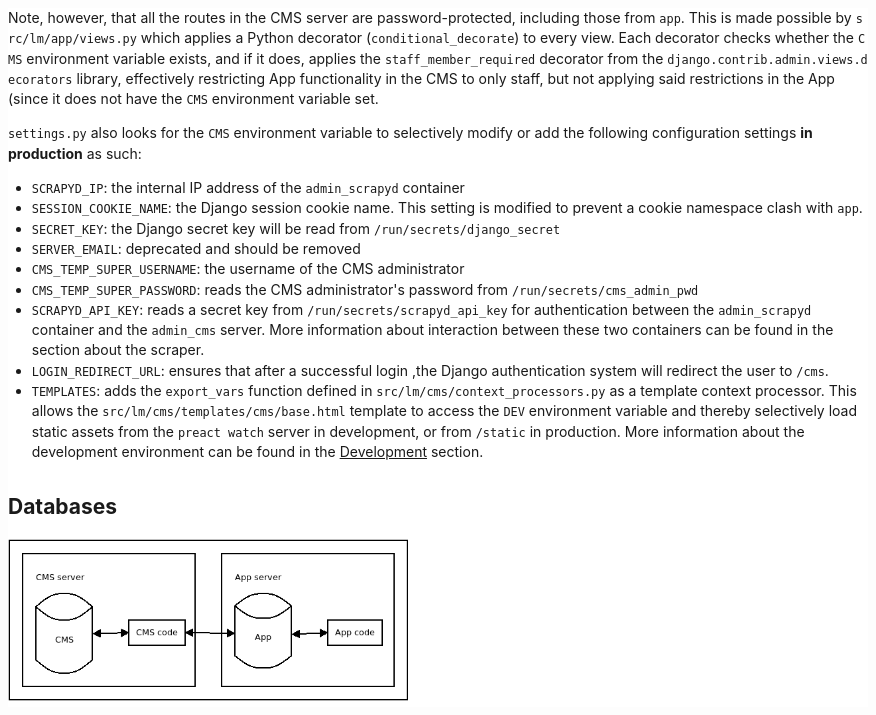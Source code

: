 Note, however, that all the routes in the CMS server are password-protected,
including those from `app`. This is made possible by `src/lm/app/views.py`
which applies a Python decorator (`conditional_decorate`) to every view. Each
decorator checks whether the `CMS` environment variable exists, and if it does,
applies the `staff_member_required` decorator from the
`django.contrib.admin.views.decorators` library, effectively restricting App
functionality in the CMS to only staff, but not applying said restrictions in
the App (since it does not have the `CMS` environment variable set.

`settings.py` also looks for the `CMS` environment variable to selectively
modify or add the following configuration settings **in production** as such:

- `SCRAPYD_IP`: the internal IP address of the `admin_scrapyd` container
- `SESSION_COOKIE_NAME`: the Django session cookie name. This setting is
  modified to prevent a cookie namespace clash with `app`.
- `SECRET_KEY`: the Django secret key will be read from
  `/run/secrets/django_secret`
- `SERVER_EMAIL`: deprecated and should be removed
- `CMS_TEMP_SUPER_USERNAME`: the username of the CMS administrator
- `CMS_TEMP_SUPER_PASSWORD`: reads the CMS administrator's password from
  `/run/secrets/cms_admin_pwd`
- `SCRAPYD_API_KEY`: reads a secret key from `/run/secrets/scrapyd_api_key` for
  authentication between the `admin_scrapyd` container and the `admin_cms` server.
  More information about interaction between these two containers can be found in
  the section about the scraper.
- `LOGIN_REDIRECT_URL`: ensures that after a successful login ,the Django
  authentication system will redirect the user to `/cms`.
- `TEMPLATES`: adds the `export_vars` function defined in
  `src/lm/cms/context_processors.py` as a template context processor. This
  allows the `src/lm/cms/templates/cms/base.html` template to access the `DEV`
  environment variable and thereby selectively load static assets from the
`preact watch` server in development, or from `/static` in production. More
information about the development environment can be found in the
[Development](/development.html) section.

## Databases

<a href="./images/db_separation.png" target="_blank">
    <img src="./images/db_separation.png" width=400 />
</a>
